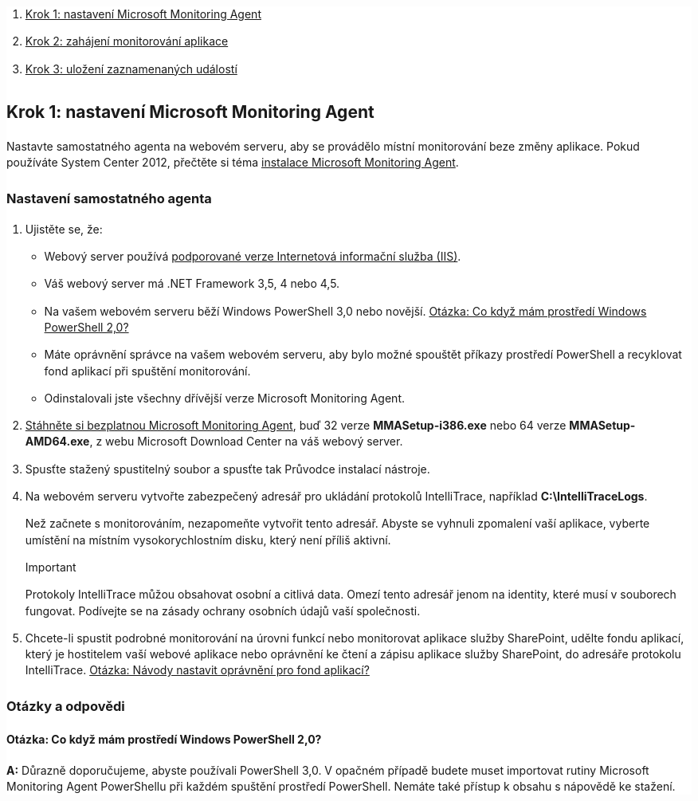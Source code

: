 1. [Krok 1: nastavení Microsoft Monitoring Agent](#SetUpMonitoring)

2. [Krok 2: zahájení monitorování aplikace](#MonitorEvents)

3. [Krok 3: uložení zaznamenaných událostí](#SaveEvents)

## <a name="step-1-set-up-microsoft-monitoring-agent"></a><a name="SetUpMonitoring"></a> Krok 1: nastavení Microsoft Monitoring Agent

 Nastavte samostatného agenta na webovém serveru, aby se provádělo místní monitorování beze změny aplikace. Pokud používáte System Center 2012, přečtěte si téma [instalace Microsoft Monitoring Agent](/previous-versions/system-center/system-center-2012-R2/dn465156(v=sc.12)).

### <a name="set-up-the-standalone-agent"></a><a name="SetUpStandaloneMMA"></a> Nastavení samostatného agenta

1. Ujistěte se, že:

    - Webový server používá [podporované verze Internetová informační služba (IIS)](/previous-versions/system-center/system-center-2012-R2/dn465154(v=sc.12)).

    - Váš webový server má .NET Framework 3,5, 4 nebo 4,5.

    - Na vašem webovém serveru běží Windows PowerShell 3,0 nebo novější. [Otázka: Co když mám prostředí Windows PowerShell 2,0?](#PowerShell2)

    - Máte oprávnění správce na vašem webovém serveru, aby bylo možné spouštět příkazy prostředí PowerShell a recyklovat fond aplikací při spuštění monitorování.

    - Odinstalovali jste všechny dřívější verze Microsoft Monitoring Agent.

2. [Stáhněte si bezplatnou Microsoft Monitoring Agent](https://www.microsoft.com/download/details.aspx?id=40316), buď 32 verze **MMASetup-i386.exe** nebo 64 verze **MMASetup-AMD64.exe**, z webu Microsoft Download Center na váš webový server.

3. Spusťte stažený spustitelný soubor a spusťte tak Průvodce instalací nástroje.

4. Na webovém serveru vytvořte zabezpečený adresář pro ukládání protokolů IntelliTrace, například **C:\IntelliTraceLogs**.

     Než začnete s monitorováním, nezapomeňte vytvořit tento adresář. Abyste se vyhnuli zpomalení vaší aplikace, vyberte umístění na místním vysokorychlostním disku, který není příliš aktivní.

    > [!IMPORTANT]
    > Protokoly IntelliTrace můžou obsahovat osobní a citlivá data. Omezí tento adresář jenom na identity, které musí v souborech fungovat. Podívejte se na zásady ochrany osobních údajů vaší společnosti.

5. Chcete-li spustit podrobné monitorování na úrovni funkcí nebo monitorovat aplikace služby SharePoint, udělte fondu aplikací, který je hostitelem vaší webové aplikace nebo oprávnění ke čtení a zápisu aplikace služby SharePoint, do adresáře protokolu IntelliTrace. [Otázka: Návody nastavit oprávnění pro fond aplikací?](#FullPermissionsITLog)

### <a name="q--a"></a>Otázky a odpovědi

#### <a name="q-what-if-i-have-windows-powershell-20"></a><a name="PowerShell2"></a> Otázka: Co když mám prostředí Windows PowerShell 2,0?
 **A:** Důrazně doporučujeme, abyste používali PowerShell 3,0. V opačném případě budete muset importovat rutiny Microsoft Monitoring Agent PowerShellu při každém spuštění prostředí PowerShell. Nemáte také přístup k obsahu s nápovědě ke stažení.
